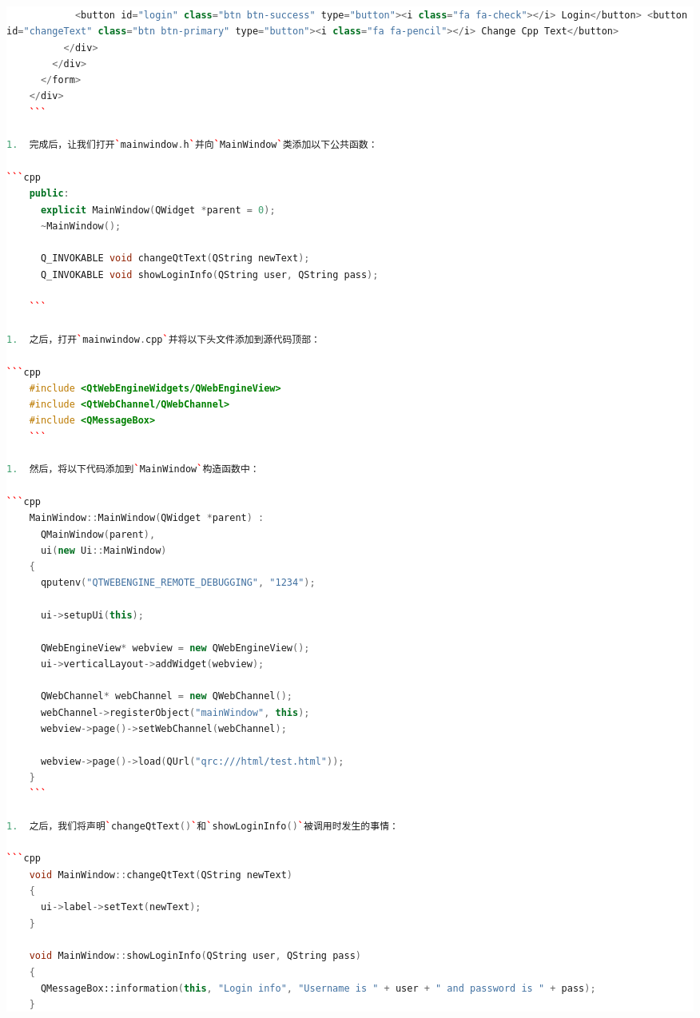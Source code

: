 ```cpp
            <button id="login" class="btn btn-success" type="button"><i class="fa fa-check"></i> Login</button> <button id="changeText" class="btn btn-primary" type="button"><i class="fa fa-pencil"></i> Change Cpp Text</button>
          </div>
        </div>
      </form>
    </div>
    ```

1.  完成后，让我们打开`mainwindow.h`并向`MainWindow`类添加以下公共函数：

```cpp
    public:
      explicit MainWindow(QWidget *parent = 0);
      ~MainWindow();

      Q_INVOKABLE void changeQtText(QString newText);
      Q_INVOKABLE void showLoginInfo(QString user, QString pass);

    ```

1.  之后，打开`mainwindow.cpp`并将以下头文件添加到源代码顶部：

```cpp
    #include <QtWebEngineWidgets/QWebEngineView>
    #include <QtWebChannel/QWebChannel>
    #include <QMessageBox>
    ```

1.  然后，将以下代码添加到`MainWindow`构造函数中：

```cpp
    MainWindow::MainWindow(QWidget *parent) :
      QMainWindow(parent),
      ui(new Ui::MainWindow)
    {
      qputenv("QTWEBENGINE_REMOTE_DEBUGGING", "1234");

      ui->setupUi(this);

      QWebEngineView* webview = new QWebEngineView();
      ui->verticalLayout->addWidget(webview);

      QWebChannel* webChannel = new QWebChannel();
      webChannel->registerObject("mainWindow", this);
      webview->page()->setWebChannel(webChannel);

      webview->page()->load(QUrl("qrc:///html/test.html"));
    }
    ```

1.  之后，我们将声明`changeQtText()`和`showLoginInfo()`被调用时发生的事情：

```cpp
    void MainWindow::changeQtText(QString newText)
    {
      ui->label->setText(newText);
    }

    void MainWindow::showLoginInfo(QString user, QString pass)
    {
      QMessageBox::information(this, "Login info", "Username is " + user + " and password is " + pass);
    }
```